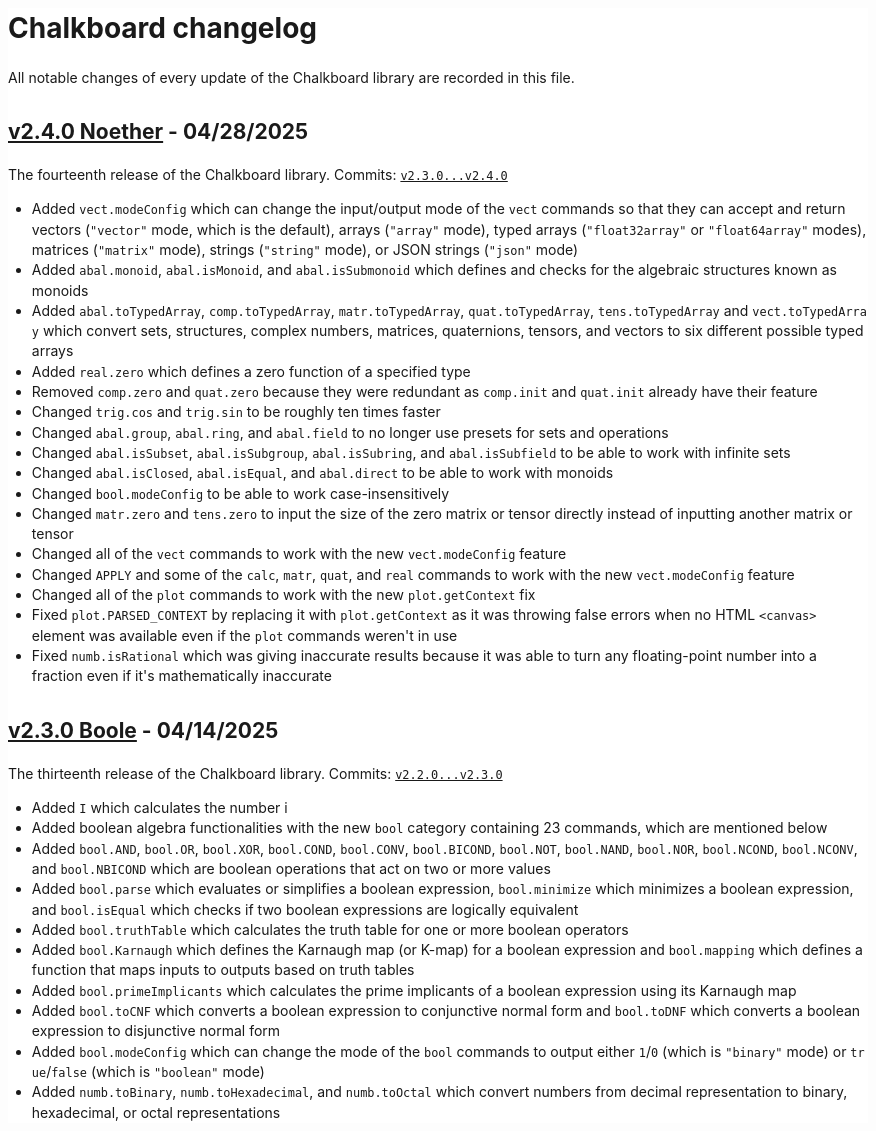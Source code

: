 # Chalkboard changelog
All notable changes of every update of the Chalkboard library are recorded in this file.

## [v2.4.0 Noether](https://www.github.com/Zushah/Chalkboard/releases/tag/v2.4.0) - 04/28/2025
The fourteenth release of the Chalkboard library.
Commits: [`v2.3.0...v2.4.0`](https://www.github.com/Zushah/Chalkboard/compare/v2.3.0...v2.4.0)
- Added `vect.modeConfig` which can change the input/output mode of the `vect` commands so that they can accept and return vectors (`"vector"` mode, which is the default), arrays (`"array"` mode), typed arrays (`"float32array"` or `"float64array"` modes), matrices (`"matrix"` mode), strings (`"string"` mode), or JSON strings (`"json"` mode)
- Added `abal.monoid`, `abal.isMonoid`, and `abal.isSubmonoid` which defines and checks for the algebraic structures known as monoids
- Added `abal.toTypedArray`, `comp.toTypedArray`, `matr.toTypedArray`, `quat.toTypedArray`, `tens.toTypedArray` and `vect.toTypedArray` which convert sets, structures, complex numbers, matrices, quaternions, tensors, and vectors to six different possible typed arrays
- Added `real.zero` which defines a zero function of a specified type
- Removed `comp.zero` and `quat.zero` because they were redundant as `comp.init` and `quat.init` already have their feature
- Changed `trig.cos` and `trig.sin` to be roughly ten times faster
- Changed `abal.group`, `abal.ring`, and `abal.field` to no longer use presets for sets and operations
- Changed `abal.isSubset`, `abal.isSubgroup`, `abal.isSubring`, and `abal.isSubfield` to be able to work with infinite sets
- Changed `abal.isClosed`, `abal.isEqual`, and `abal.direct` to be able to work with monoids
- Changed `bool.modeConfig` to be able to work case-insensitively
- Changed `matr.zero` and `tens.zero` to input the size of the zero matrix or tensor directly instead of inputting another matrix or tensor
- Changed all of the `vect` commands to work with the new `vect.modeConfig` feature
- Changed `APPLY` and some of the `calc`, `matr`, `quat`, and `real` commands to work with the new `vect.modeConfig` feature
- Changed all of the `plot` commands to work with the new `plot.getContext` fix
- Fixed `plot.PARSED_CONTEXT` by replacing it with `plot.getContext` as it was throwing false errors when no HTML `<canvas>` element was available even if the `plot` commands weren't in use
- Fixed `numb.isRational` which was giving inaccurate results because it was able to turn any floating-point number into a fraction even if it's mathematically inaccurate

## [v2.3.0 Boole](https://www.github.com/Zushah/Chalkboard/releases/tag/v2.3.0) - 04/14/2025
The thirteenth release of the Chalkboard library.
Commits: [`v2.2.0...v2.3.0`](https://www.github.com/Zushah/Chalkboard/compare/v2.2.0...v2.3.0)
- Added `I` which calculates the number i
- Added boolean algebra functionalities with the new `bool` category containing 23 commands, which are mentioned below
- Added `bool.AND`, `bool.OR`, `bool.XOR`, `bool.COND`, `bool.CONV`, `bool.BICOND`, `bool.NOT`, `bool.NAND`, `bool.NOR`, `bool.NCOND`, `bool.NCONV`, and `bool.NBICOND` which are boolean operations that act on two or more values
- Added `bool.parse` which evaluates or simplifies a boolean expression, `bool.minimize` which minimizes a boolean expression, and `bool.isEqual` which checks if two boolean expressions are logically equivalent
- Added `bool.truthTable` which calculates the truth table for one or more boolean operators
- Added `bool.Karnaugh` which defines the Karnaugh map (or K-map) for a boolean expression and `bool.mapping` which defines a function that maps inputs to outputs based on truth tables
- Added `bool.primeImplicants` which calculates the prime implicants of a boolean expression using its Karnaugh map
- Added `bool.toCNF` which converts a boolean expression to conjunctive normal form and `bool.toDNF` which converts a boolean expression to disjunctive normal form
- Added `bool.modeConfig` which can change the mode of the `bool` commands to output either `1`/`0` (which is `"binary"` mode) or `true`/`false` (which is `"boolean"` mode)
- Added `numb.toBinary`, `numb.toHexadecimal`, and `numb.toOctal` which convert numbers from decimal representation to binary, hexadecimal, or octal representations